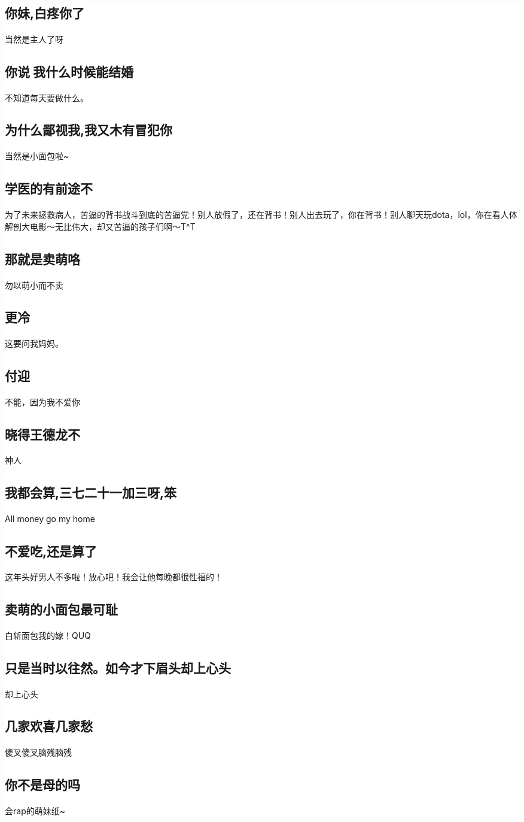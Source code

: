 ## 你妹,白疼你了
当然是主人了呀

## 你说 我什么时候能结婚
不知道每天要做什么。

## 为什么鄙视我,我又木有冒犯你
当然是小面包啦~

## 学医的有前途不
为了未来拯救病人，苦逼的背书战斗到底的苦逼党！别人放假了，还在背书！别人出去玩了，你在背书！别人聊天玩dota，lol，你在看人体解剖大电影～无比伟大，却又苦逼的孩子们啊～T^T

## 那就是卖萌咯
勿以萌小而不卖

## 更冷
这要问我妈妈。

## 付迎
不能，因为我不爱你

## 晓得王德龙不
神人

## 我都会算,三七二十一加三呀,笨
All money go my home

## 不爱吃,还是算了
这年头好男人不多啦！放心吧！我会让他每晚都很性福的！

## 卖萌的小面包最可耻
白斩面包我的嫁！QUQ

## 只是当时以往然。如今才下眉头却上心头
却上心头

## 几家欢喜几家愁
傻叉傻叉脑残脑残

## 你不是母的吗
会rap的萌妹纸~
